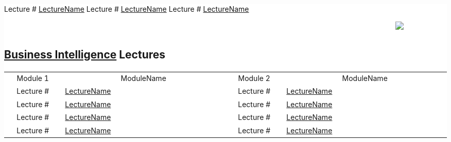 <td align="center" width="125px">Lecture #</a></td>
<td align="left" width="400px"><a href="https://github.com/cs-MohamedAyman/Hands-On-Experience/blob/master/Lecture-Notes/Data-Science/Data-Modeling-and-Design/README.md">LectureName</a></td>
        </tr>
        <tr>
<td align="center" width="125px">Lecture #</a></td>
<td align="left" width="400px"><a href="https://github.com/cs-MohamedAyman/Hands-On-Experience/blob/master/Lecture-Notes/Data-Science/Data-Modeling-and-Design/README.md">LectureName</a></td>
<td align="center" width="125px">Lecture #</a></td>
<td align="left" width="400px"><a href="https://github.com/cs-MohamedAyman/Hands-On-Experience/blob/master/Lecture-Notes/Data-Science/Data-Modeling-and-Design/README.md">LectureName</a></td>
        </tr>
    </tbody>
</table>

<img align="right" width="100" src="https://github.com/cs-MohamedAyman/cs-MohamedAyman/blob/main/repos-logos/business-intelligence.jpg"></img>
<br>

## [Business Intelligence](https://github.com/cs-MohamedAyman/Hands-On-Experience/blob/master/Lecture-Notes/Data-Science/Business-Intelligence/README.md) Lectures

<table>
    <tbody>
        <tr>
<td align="center" width="125px">Module 1</td>
<td align="center" width="400px">ModuleName</td>
<td align="center" width="125px">Module 2</td>
<td align="center" width="400px">ModuleName</td>
        </tr>
        <tr>
<td align="center" width="125px">Lecture #</a></td>
<td align="left" width="400px"><a href="https://github.com/cs-MohamedAyman/Hands-On-Experience/blob/master/Lecture-Notes/Data-Science/Business-Intelligence/README.md">LectureName</a></td>
<td align="center" width="125px">Lecture #</a></td>
<td align="left" width="400px"><a href="https://github.com/cs-MohamedAyman/Hands-On-Experience/blob/master/Lecture-Notes/Data-Science/Business-Intelligence/README.md">LectureName</a></td>
        </tr>
        <tr>
<td align="center" width="125px">Lecture #</a></td>
<td align="left" width="400px"><a href="https://github.com/cs-MohamedAyman/Hands-On-Experience/blob/master/Lecture-Notes/Data-Science/Business-Intelligence/README.md">LectureName</a></td>
<td align="center" width="125px">Lecture #</a></td>
<td align="left" width="400px"><a href="https://github.com/cs-MohamedAyman/Hands-On-Experience/blob/master/Lecture-Notes/Data-Science/Business-Intelligence/README.md">LectureName</a></td>
        </tr>
        <tr>
<td align="center" width="125px">Lecture #</a></td>
<td align="left" width="400px"><a href="https://github.com/cs-MohamedAyman/Hands-On-Experience/blob/master/Lecture-Notes/Data-Science/Business-Intelligence/README.md">LectureName</a></td>
<td align="center" width="125px">Lecture #</a></td>
<td align="left" width="400px"><a href="https://github.com/cs-MohamedAyman/Hands-On-Experience/blob/master/Lecture-Notes/Data-Science/Business-Intelligence/README.md">LectureName</a></td>
        </tr>
        <tr>
<td align="center" width="125px">Lecture #</a></td>
<td align="left" width="400px"><a href="https://github.com/cs-MohamedAyman/Hands-On-Experience/blob/master/Lecture-Notes/Data-Science/Business-Intelligence/README.md">LectureName</a></td>
<td align="center" width="125px">Lecture #</a></td>
<td align="left" width="400px"><a href="https://github.com/cs-MohamedAyman/Hands-On-Experience/blob/master/Lecture-Notes/Data-Science/Business-Intelligence/README.md">LectureName</a></td>
        </tr>
        <tr>